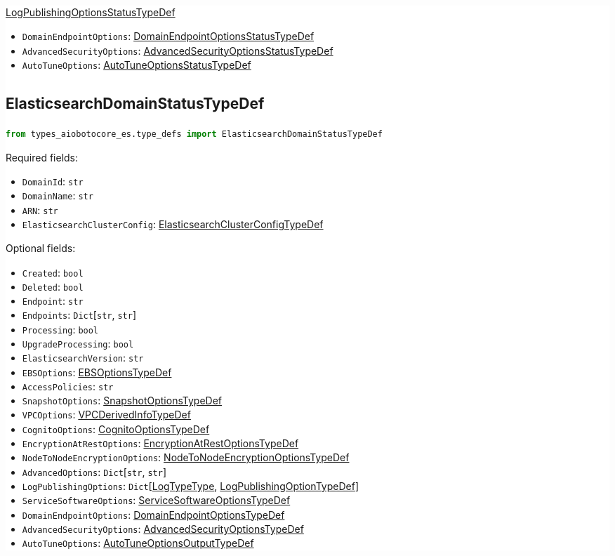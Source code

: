   [LogPublishingOptionsStatusTypeDef](./type_defs.md#logpublishingoptionsstatustypedef)
- `DomainEndpointOptions`:
  [DomainEndpointOptionsStatusTypeDef](./type_defs.md#domainendpointoptionsstatustypedef)
- `AdvancedSecurityOptions`:
  [AdvancedSecurityOptionsStatusTypeDef](./type_defs.md#advancedsecurityoptionsstatustypedef)
- `AutoTuneOptions`:
  [AutoTuneOptionsStatusTypeDef](./type_defs.md#autotuneoptionsstatustypedef)

<a id="elasticsearchdomainstatustypedef"></a>

## ElasticsearchDomainStatusTypeDef

```python
from types_aiobotocore_es.type_defs import ElasticsearchDomainStatusTypeDef
```

Required fields:

- `DomainId`: `str`
- `DomainName`: `str`
- `ARN`: `str`
- `ElasticsearchClusterConfig`:
  [ElasticsearchClusterConfigTypeDef](./type_defs.md#elasticsearchclusterconfigtypedef)

Optional fields:

- `Created`: `bool`
- `Deleted`: `bool`
- `Endpoint`: `str`
- `Endpoints`: `Dict`\[`str`, `str`\]
- `Processing`: `bool`
- `UpgradeProcessing`: `bool`
- `ElasticsearchVersion`: `str`
- `EBSOptions`: [EBSOptionsTypeDef](./type_defs.md#ebsoptionstypedef)
- `AccessPolicies`: `str`
- `SnapshotOptions`:
  [SnapshotOptionsTypeDef](./type_defs.md#snapshotoptionstypedef)
- `VPCOptions`: [VPCDerivedInfoTypeDef](./type_defs.md#vpcderivedinfotypedef)
- `CognitoOptions`:
  [CognitoOptionsTypeDef](./type_defs.md#cognitooptionstypedef)
- `EncryptionAtRestOptions`:
  [EncryptionAtRestOptionsTypeDef](./type_defs.md#encryptionatrestoptionstypedef)
- `NodeToNodeEncryptionOptions`:
  [NodeToNodeEncryptionOptionsTypeDef](./type_defs.md#nodetonodeencryptionoptionstypedef)
- `AdvancedOptions`: `Dict`\[`str`, `str`\]
- `LogPublishingOptions`: `Dict`\[[LogTypeType](./literals.md#logtypetype),
  [LogPublishingOptionTypeDef](./type_defs.md#logpublishingoptiontypedef)\]
- `ServiceSoftwareOptions`:
  [ServiceSoftwareOptionsTypeDef](./type_defs.md#servicesoftwareoptionstypedef)
- `DomainEndpointOptions`:
  [DomainEndpointOptionsTypeDef](./type_defs.md#domainendpointoptionstypedef)
- `AdvancedSecurityOptions`:
  [AdvancedSecurityOptionsTypeDef](./type_defs.md#advancedsecurityoptionstypedef)
- `AutoTuneOptions`:
  [AutoTuneOptionsOutputTypeDef](./type_defs.md#autotuneoptionsoutputtypedef)
